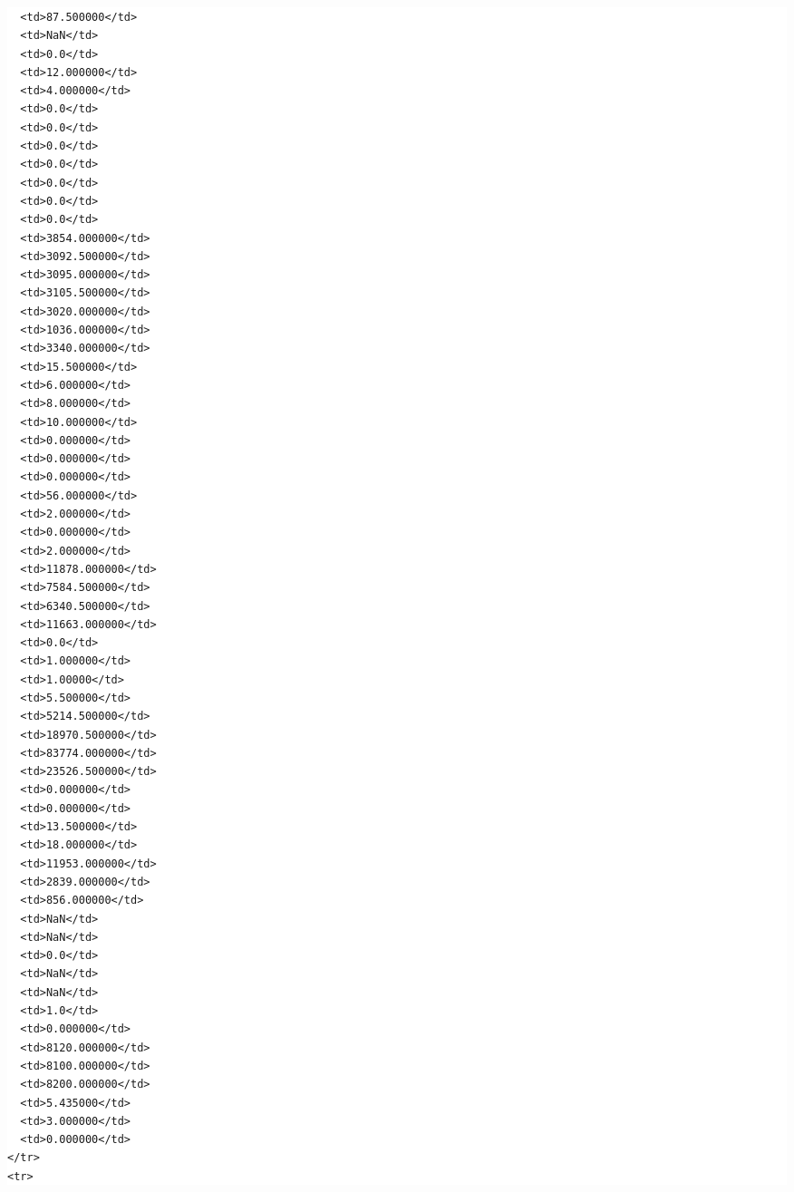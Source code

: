       <td>87.500000</td>
      <td>NaN</td>
      <td>0.0</td>
      <td>12.000000</td>
      <td>4.000000</td>
      <td>0.0</td>
      <td>0.0</td>
      <td>0.0</td>
      <td>0.0</td>
      <td>0.0</td>
      <td>0.0</td>
      <td>0.0</td>
      <td>3854.000000</td>
      <td>3092.500000</td>
      <td>3095.000000</td>
      <td>3105.500000</td>
      <td>3020.000000</td>
      <td>1036.000000</td>
      <td>3340.000000</td>
      <td>15.500000</td>
      <td>6.000000</td>
      <td>8.000000</td>
      <td>10.000000</td>
      <td>0.000000</td>
      <td>0.000000</td>
      <td>0.000000</td>
      <td>56.000000</td>
      <td>2.000000</td>
      <td>0.000000</td>
      <td>2.000000</td>
      <td>11878.000000</td>
      <td>7584.500000</td>
      <td>6340.500000</td>
      <td>11663.000000</td>
      <td>0.0</td>
      <td>1.000000</td>
      <td>1.00000</td>
      <td>5.500000</td>
      <td>5214.500000</td>
      <td>18970.500000</td>
      <td>83774.000000</td>
      <td>23526.500000</td>
      <td>0.000000</td>
      <td>0.000000</td>
      <td>13.500000</td>
      <td>18.000000</td>
      <td>11953.000000</td>
      <td>2839.000000</td>
      <td>856.000000</td>
      <td>NaN</td>
      <td>NaN</td>
      <td>0.0</td>
      <td>NaN</td>
      <td>NaN</td>
      <td>1.0</td>
      <td>0.000000</td>
      <td>8120.000000</td>
      <td>8100.000000</td>
      <td>8200.000000</td>
      <td>5.435000</td>
      <td>3.000000</td>
      <td>0.000000</td>
    </tr>
    <tr>